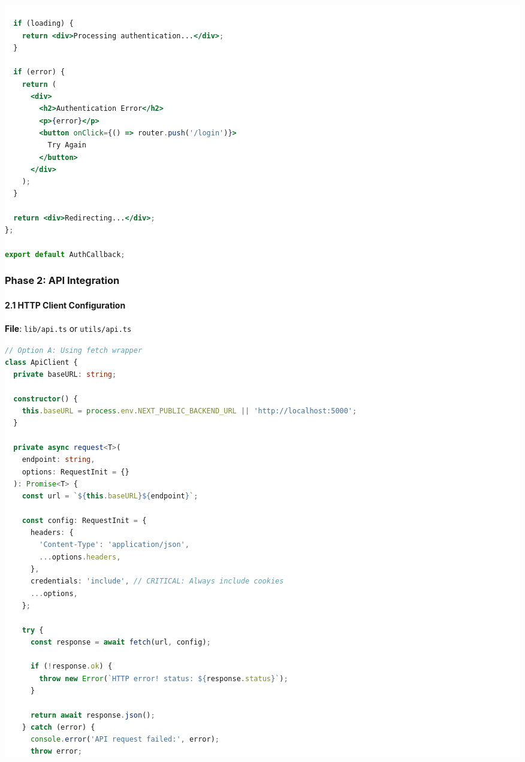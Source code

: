 ```jsx
  
  if (loading) {
    return <div>Processing authentication...</div>;
  }
  
  if (error) {
    return (
      <div>
        <h2>Authentication Error</h2>
        <p>{error}</p>
        <button onClick={() => router.push('/login')}>
          Try Again
        </button>
      </div>
    );
  }
  
  return <div>Redirecting...</div>;
};

export default AuthCallback;
```

### Phase 2: API Integration

#### 2.1 HTTP Client Configuration
**File**: `lib/api.ts` or `utils/api.ts`

```typescript
// Option A: Using fetch wrapper
class ApiClient {
  private baseURL: string;
  
  constructor() {
    this.baseURL = process.env.NEXT_PUBLIC_BACKEND_URL || 'http://localhost:5000';
  }
  
  private async request<T>(
    endpoint: string, 
    options: RequestInit = {}
  ): Promise<T> {
    const url = `${this.baseURL}${endpoint}`;
    
    const config: RequestInit = {
      headers: {
        'Content-Type': 'application/json',
        ...options.headers,
      },
      credentials: 'include', // CRITICAL: Always include cookies
      ...options,
    };
    
    try {
      const response = await fetch(url, config);
      
      if (!response.ok) {
        throw new Error(`HTTP error! status: ${response.status}`);
      }
      
      return await response.json();
    } catch (error) {
      console.error('API request failed:', error);
      throw error;
```